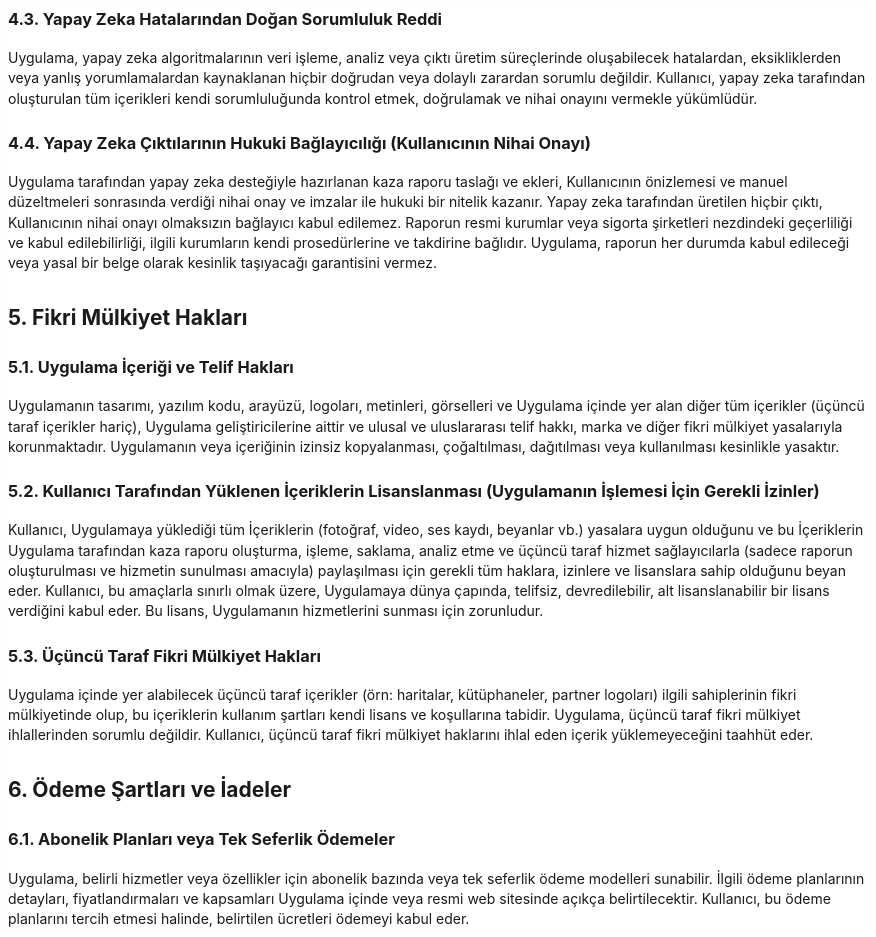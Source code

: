 ### 4.3. Yapay Zeka Hatalarından Doğan Sorumluluk Reddi
Uygulama, yapay zeka algoritmalarının veri işleme, analiz veya çıktı üretim süreçlerinde oluşabilecek hatalardan, eksikliklerden veya yanlış yorumlamalardan kaynaklanan hiçbir doğrudan veya dolaylı zarardan sorumlu değildir. Kullanıcı, yapay zeka tarafından oluşturulan tüm içerikleri kendi sorumluluğunda kontrol etmek, doğrulamak ve nihai onayını vermekle yükümlüdür.

### 4.4. Yapay Zeka Çıktılarının Hukuki Bağlayıcılığı (Kullanıcının Nihai Onayı)
Uygulama tarafından yapay zeka desteğiyle hazırlanan kaza raporu taslağı ve ekleri, Kullanıcının önizlemesi ve manuel düzeltmeleri sonrasında verdiği nihai onay ve imzalar ile hukuki bir nitelik kazanır. Yapay zeka tarafından üretilen hiçbir çıktı, Kullanıcının nihai onayı olmaksızın bağlayıcı kabul edilemez. Raporun resmi kurumlar veya sigorta şirketleri nezdindeki geçerliliği ve kabul edilebilirliği, ilgili kurumların kendi prosedürlerine ve takdirine bağlıdır. Uygulama, raporun her durumda kabul edileceği veya yasal bir belge olarak kesinlik taşıyacağı garantisini vermez.

## 5. Fikri Mülkiyet Hakları

### 5.1. Uygulama İçeriği ve Telif Hakları
Uygulamanın tasarımı, yazılım kodu, arayüzü, logoları, metinleri, görselleri ve Uygulama içinde yer alan diğer tüm içerikler (üçüncü taraf içerikler hariç), Uygulama geliştiricilerine aittir ve ulusal ve uluslararası telif hakkı, marka ve diğer fikri mülkiyet yasalarıyla korunmaktadır. Uygulamanın veya içeriğinin izinsiz kopyalanması, çoğaltılması, dağıtılması veya kullanılması kesinlikle yasaktır.

### 5.2. Kullanıcı Tarafından Yüklenen İçeriklerin Lisanslanması (Uygulamanın İşlemesi İçin Gerekli İzinler)
Kullanıcı, Uygulamaya yüklediği tüm İçeriklerin (fotoğraf, video, ses kaydı, beyanlar vb.) yasalara uygun olduğunu ve bu İçeriklerin Uygulama tarafından kaza raporu oluşturma, işleme, saklama, analiz etme ve üçüncü taraf hizmet sağlayıcılarla (sadece raporun oluşturulması ve hizmetin sunulması amacıyla) paylaşılması için gerekli tüm haklara, izinlere ve lisanslara sahip olduğunu beyan eder. Kullanıcı, bu amaçlarla sınırlı olmak üzere, Uygulamaya dünya çapında, telifsiz, devredilebilir, alt lisanslanabilir bir lisans verdiğini kabul eder. Bu lisans, Uygulamanın hizmetlerini sunması için zorunludur.

### 5.3. Üçüncü Taraf Fikri Mülkiyet Hakları
Uygulama içinde yer alabilecek üçüncü taraf içerikler (örn: haritalar, kütüphaneler, partner logoları) ilgili sahiplerinin fikri mülkiyetinde olup, bu içeriklerin kullanım şartları kendi lisans ve koşullarına tabidir. Uygulama, üçüncü taraf fikri mülkiyet ihlallerinden sorumlu değildir. Kullanıcı, üçüncü taraf fikri mülkiyet haklarını ihlal eden içerik yüklemeyeceğini taahhüt eder.

## 6. Ödeme Şartları ve İadeler 

### 6.1. Abonelik Planları veya Tek Seferlik Ödemeler
Uygulama, belirli hizmetler veya özellikler için abonelik bazında veya tek seferlik ödeme modelleri sunabilir. İlgili ödeme planlarının detayları, fiyatlandırmaları ve kapsamları Uygulama içinde veya resmi web sitesinde açıkça belirtilecektir. Kullanıcı, bu ödeme planlarını tercih etmesi halinde, belirtilen ücretleri ödemeyi kabul eder.
